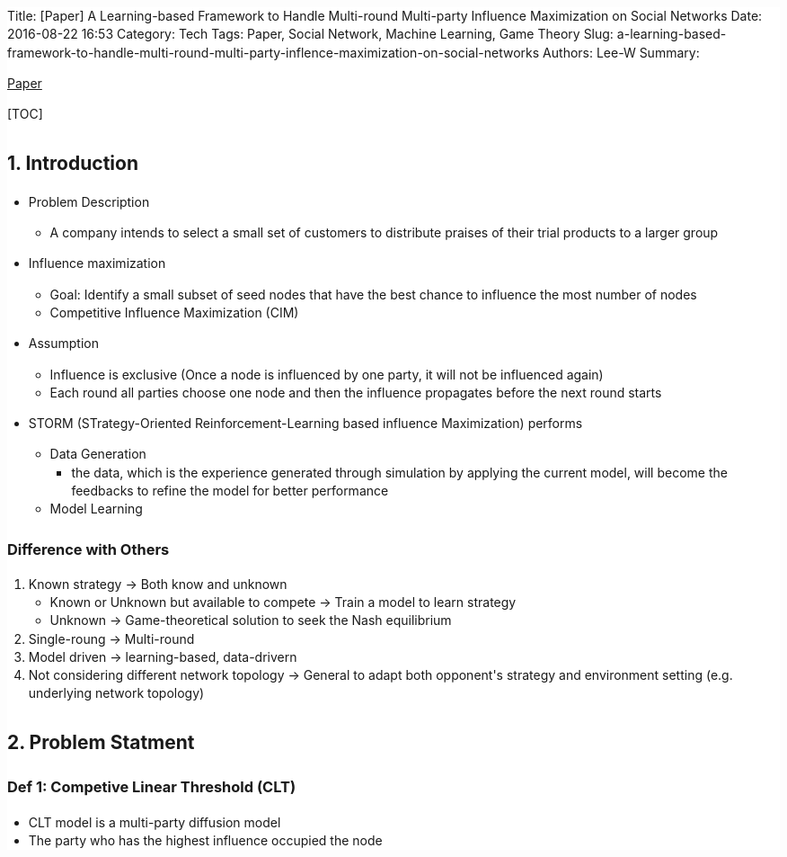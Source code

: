 Title: [Paper] A Learning-based Framework to Handle Multi-round Multi-party Influence Maximization on Social Networks
Date: 2016-08-22 16:53
Category: Tech
Tags: Paper, Social Network, Machine Learning, Game Theory
Slug: a-learning-based-framework-to-handle-multi-round-multi-party-inflence-maximization-on-social-networks
Authors: Lee-W
Summary:

[Paper](http://dl.acm.org/citation.cfm?id=2783392)



[TOC]

## 1. Introduction

* Problem Description
    * A company intends to select a small set of customers to distribute praises of their trial products to a larger group

* Influence maximization
    * Goal: Identify a small subset of seed nodes that have the best chance to influence the most number of nodes
    * Competitive Influence Maximization (CIM)

* Assumption
    * Influence is exclusive (Once a node is influenced by one party, it will not be influenced again)
    * Each round all parties choose one node and then the influence propagates before the next round starts

* STORM (STrategy-Oriented Reinforcement-Learning based influence Maximization) performs
    * Data Generation
        * the data, which is the experience generated through simulation by applying the current model, will become the feedbacks to refine the model for better performance
    * Model Learning

### Difference with Others

1. Known strategy → Both know and unknown
    * Known or Unknown but available to compete → Train a model to learn strategy
    * Unknown → Game-theoretical solution to seek the Nash equilibrium
2. Single-roung → Multi-round
3. Model driven → learning-based, data-drivern
4. Not considering different network topology → General to adapt both opponent's strategy and environment setting (e.g. underlying network topology)

## 2. Problem Statment

### Def 1: Competive Linear Threshold (CLT)

* CLT model is a multi-party diffusion model
* The party who has the highest influence occupied the node
